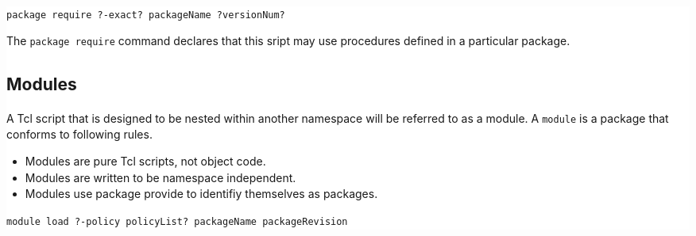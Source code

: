`package require ?-exact? packageName ?versionNum?`

The `package require` command declares that this sript may use procedures defined in a particular package.

## Modules
A Tcl script that is designed to be nested within another namespace will be referred to as a module. A `module` is a package that conforms to following rules.
* Modules are pure Tcl scripts, not object code.
* Modules are written to be namespace independent.
* Modules use package provide to identifiy themselves as packages.

`module load ?-policy policyList? packageName packageRevision`

